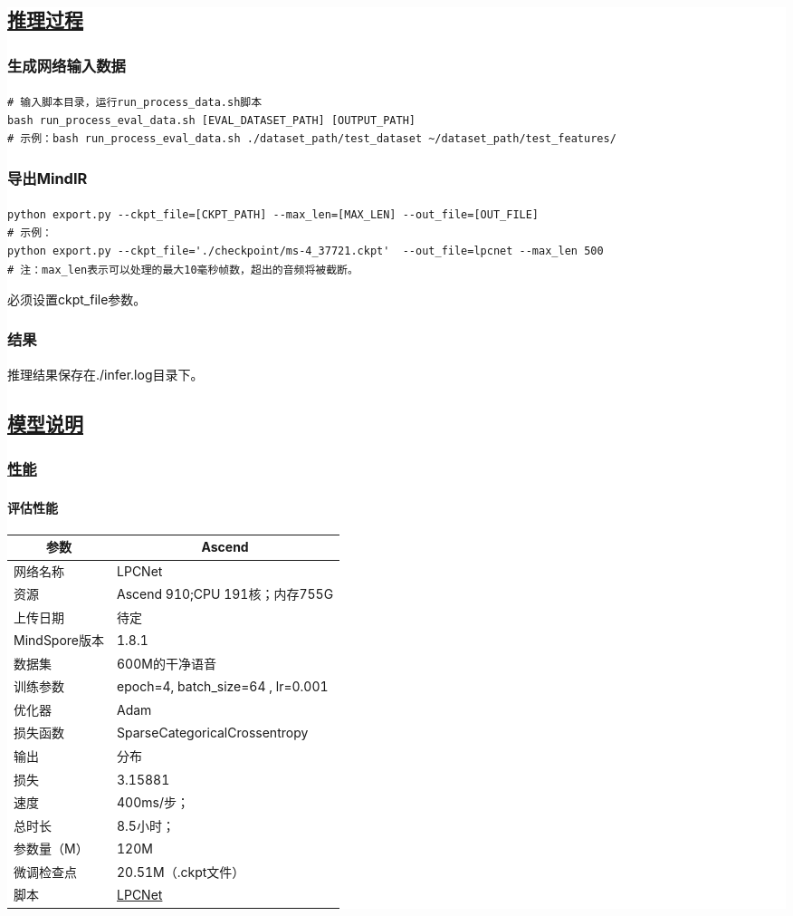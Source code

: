 ## [推理过程](#目录)

### 生成网络输入数据

```shell
# 输入脚本目录，运行run_process_data.sh脚本
bash run_process_eval_data.sh [EVAL_DATASET_PATH] [OUTPUT_PATH]
# 示例：bash run_process_eval_data.sh ./dataset_path/test_dataset ~/dataset_path/test_features/
```

### 导出MindIR

```shell
python export.py --ckpt_file=[CKPT_PATH] --max_len=[MAX_LEN] --out_file=[OUT_FILE]
# 示例：
python export.py --ckpt_file='./checkpoint/ms-4_37721.ckpt'  --out_file=lpcnet --max_len 500
# 注：max_len表示可以处理的最大10毫秒帧数，超出的音频将被截断。
```

必须设置ckpt_file参数。

### 结果

推理结果保存在./infer.log目录下。

## [模型说明](#目录)

### [性能](#目录)

#### 评估性能

| 参数         | Ascend                                                      |
| ------------- | ------------------------------------------------------------ |
| 网络名称| LPCNet                                                  |
| 资源 | Ascend 910;CPU 191核；内存755G                           |
| 上传日期| 待定                                                         |
| MindSpore版本| 1.8.1                                                       |
| 数据集| 600M的干净语音                              |
| 训练参数| epoch=4, batch_size=64 , lr=0.001 |
| 优化器| Adam                                                        |
| 损失函数| SparseCategoricalCrossentropy                                          |
| 输出  | 分布                                        |
| 损失     | 3.15881                                                         |
| 速度    | 400ms/步；           |
| 总时长| 8.5小时；                              |
| 参数量（M）| 120M                                                       |
| 微调检查点| 20.51M（.ckpt文件）                                              |
| 脚本  | [LPCNet](https://github.com/fanersaiqi/models/tree/master/research/xidian/LPCNet_ESC50)|
